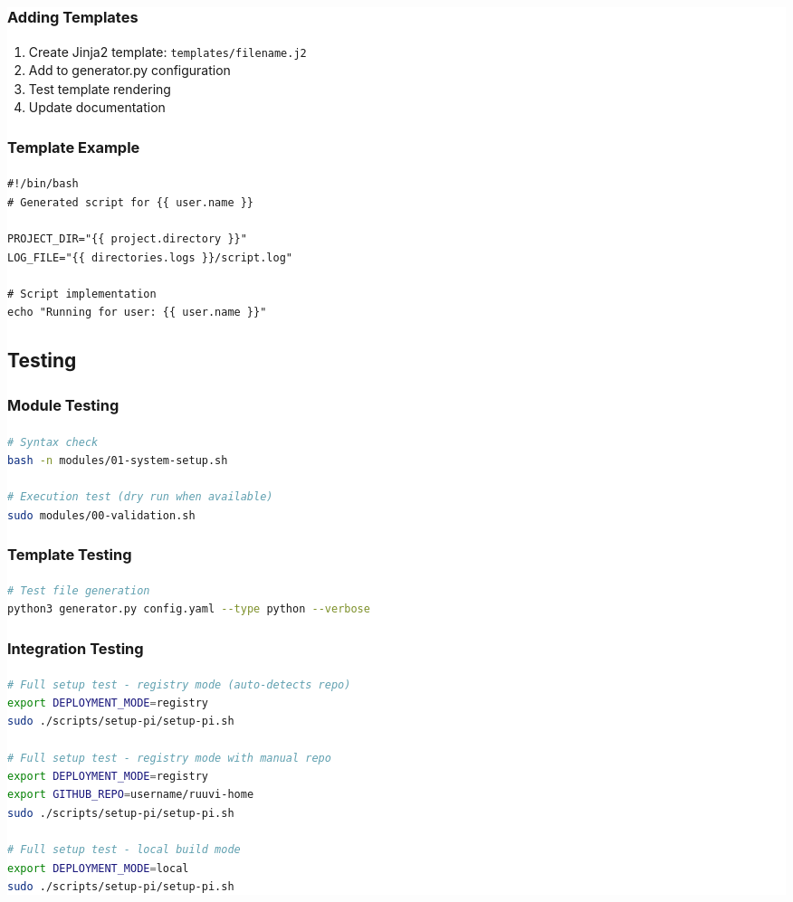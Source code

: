```bash
```

### Adding Templates

1. Create Jinja2 template: `templates/filename.j2`
2. Add to generator.py configuration
3. Test template rendering
4. Update documentation

### Template Example

```jinja2
#!/bin/bash
# Generated script for {{ user.name }}

PROJECT_DIR="{{ project.directory }}"
LOG_FILE="{{ directories.logs }}/script.log"

# Script implementation
echo "Running for user: {{ user.name }}"
```

## Testing

### Module Testing
```bash
# Syntax check
bash -n modules/01-system-setup.sh

# Execution test (dry run when available)
sudo modules/00-validation.sh
```

### Template Testing
```bash
# Test file generation
python3 generator.py config.yaml --type python --verbose
```

### Integration Testing
```bash
# Full setup test - registry mode (auto-detects repo)
export DEPLOYMENT_MODE=registry
sudo ./scripts/setup-pi/setup-pi.sh

# Full setup test - registry mode with manual repo
export DEPLOYMENT_MODE=registry
export GITHUB_REPO=username/ruuvi-home
sudo ./scripts/setup-pi/setup-pi.sh

# Full setup test - local build mode
export DEPLOYMENT_MODE=local
sudo ./scripts/setup-pi/setup-pi.sh
```

